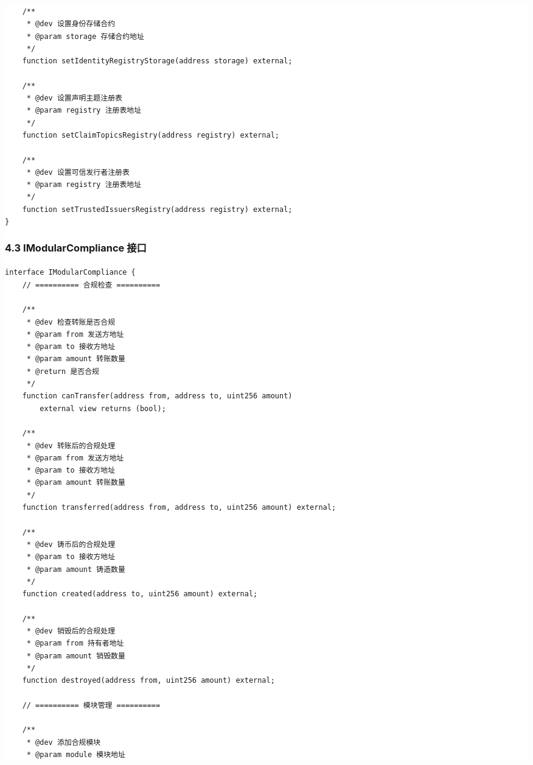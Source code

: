 ```solidity
    /**
     * @dev 设置身份存储合约
     * @param storage 存储合约地址
     */
    function setIdentityRegistryStorage(address storage) external;
    
    /**
     * @dev 设置声明主题注册表
     * @param registry 注册表地址
     */
    function setClaimTopicsRegistry(address registry) external;
    
    /**
     * @dev 设置可信发行者注册表
     * @param registry 注册表地址
     */
    function setTrustedIssuersRegistry(address registry) external;
}
```

### 4.3 IModularCompliance 接口

```solidity
interface IModularCompliance {
    // ========== 合规检查 ==========
    
    /**
     * @dev 检查转账是否合规
     * @param from 发送方地址
     * @param to 接收方地址
     * @param amount 转账数量
     * @return 是否合规
     */
    function canTransfer(address from, address to, uint256 amount) 
        external view returns (bool);
    
    /**
     * @dev 转账后的合规处理
     * @param from 发送方地址
     * @param to 接收方地址
     * @param amount 转账数量
     */
    function transferred(address from, address to, uint256 amount) external;
    
    /**
     * @dev 铸币后的合规处理
     * @param to 接收方地址
     * @param amount 铸造数量
     */
    function created(address to, uint256 amount) external;
    
    /**
     * @dev 销毁后的合规处理
     * @param from 持有者地址
     * @param amount 销毁数量
     */
    function destroyed(address from, uint256 amount) external;
    
    // ========== 模块管理 ==========
    
    /**
     * @dev 添加合规模块
     * @param module 模块地址
```